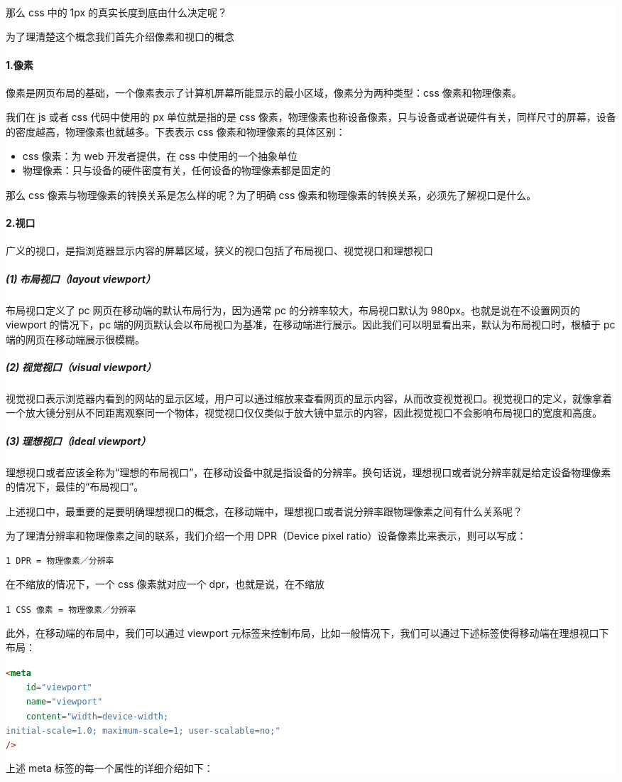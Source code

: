 那么 css 中的 1px 的真实长度到底由什么决定呢？

为了理清楚这个概念我们首先介绍像素和视口的概念

#### 1.像素

像素是网页布局的基础，一个像素表示了计算机屏幕所能显示的最小区域，像素分为两种类型：css 像素和物理像素。

我们在 js 或者 css 代码中使用的 px 单位就是指的是 css 像素，物理像素也称设备像素，只与设备或者说硬件有关，同样尺寸的屏幕，设备的密度越高，物理像素也就越多。下表表示 css 像素和物理像素的具体区别：

- css 像素：为 web 开发者提供，在 css 中使用的一个抽象单位
- 物理像素：只与设备的硬件密度有关，任何设备的物理像素都是固定的

那么 css 像素与物理像素的转换关系是怎么样的呢？为了明确 css 像素和物理像素的转换关系，必须先了解视口是什么。

#### 2.视口

广义的视口，是指浏览器显示内容的屏幕区域，狭义的视口包括了布局视口、视觉视口和理想视口

##### (1) 布局视口（layout viewport）

布局视口定义了 pc 网页在移动端的默认布局行为，因为通常 pc 的分辨率较大，布局视口默认为 980px。也就是说在不设置网页的 viewport 的情况下，pc 端的网页默认会以布局视口为基准，在移动端进行展示。因此我们可以明显看出来，默认为布局视口时，根植于 pc 端的网页在移动端展示很模糊。

##### (2) 视觉视口（visual viewport）

视觉视口表示浏览器内看到的网站的显示区域，用户可以通过缩放来查看网页的显示内容，从而改变视觉视口。视觉视口的定义，就像拿着一个放大镜分别从不同距离观察同一个物体，视觉视口仅仅类似于放大镜中显示的内容，因此视觉视口不会影响布局视口的宽度和高度。

##### (3) 理想视口（ideal viewport）

理想视口或者应该全称为“理想的布局视口”，在移动设备中就是指设备的分辨率。换句话说，理想视口或者说分辨率就是给定设备物理像素的情况下，最佳的“布局视口”。

上述视口中，最重要的是要明确理想视口的概念，在移动端中，理想视口或者说分辨率跟物理像素之间有什么关系呢？

为了理清分辨率和物理像素之间的联系，我们介绍一个用 DPR（Device pixel ratio）设备像素比来表示，则可以写成：

```bash
1 DPR = 物理像素／分辨率
```

在不缩放的情况下，一个 css 像素就对应一个 dpr，也就是说，在不缩放

```bash
1 CSS 像素 = 物理像素／分辨率
```

此外，在移动端的布局中，我们可以通过 viewport 元标签来控制布局，比如一般情况下，我们可以通过下述标签使得移动端在理想视口下布局：

```html
<meta
	id="viewport"
	name="viewport"
	content="width=device-width;
initial-scale=1.0; maximum-scale=1; user-scalable=no;"
/>
```

上述 meta 标签的每一个属性的详细介绍如下：
